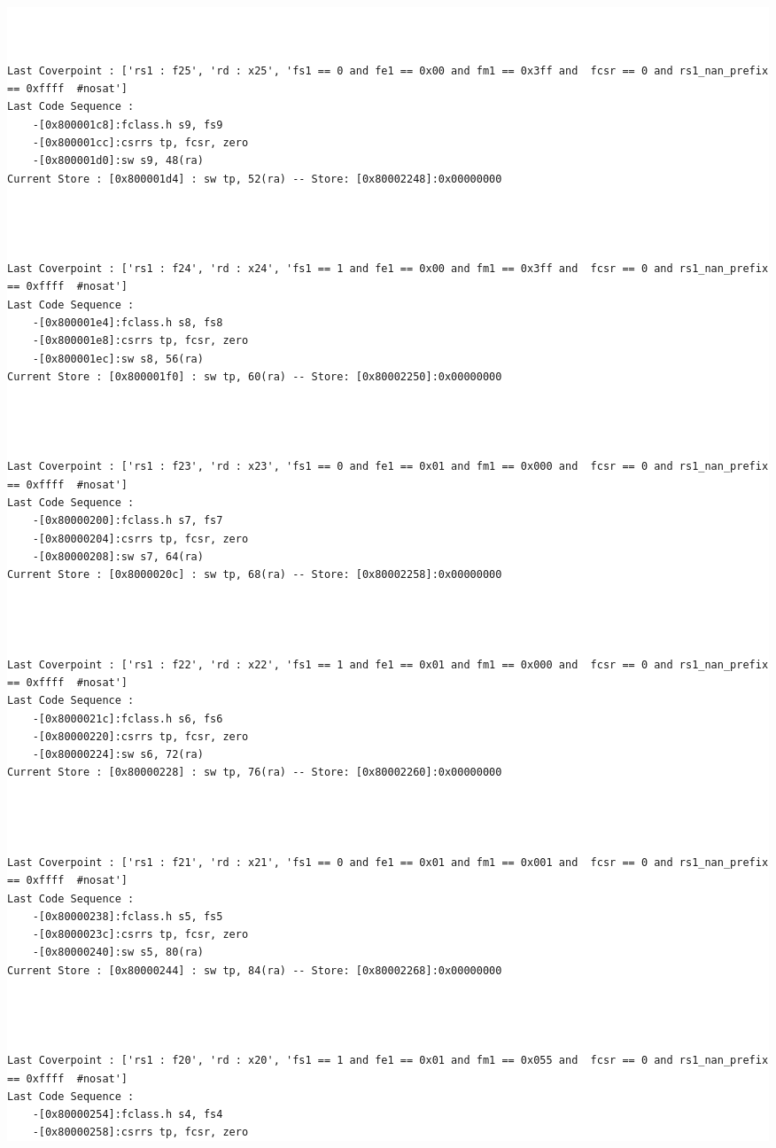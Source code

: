 ```



Last Coverpoint : ['rs1 : f25', 'rd : x25', 'fs1 == 0 and fe1 == 0x00 and fm1 == 0x3ff and  fcsr == 0 and rs1_nan_prefix == 0xffff  #nosat']
Last Code Sequence : 
	-[0x800001c8]:fclass.h s9, fs9
	-[0x800001cc]:csrrs tp, fcsr, zero
	-[0x800001d0]:sw s9, 48(ra)
Current Store : [0x800001d4] : sw tp, 52(ra) -- Store: [0x80002248]:0x00000000




Last Coverpoint : ['rs1 : f24', 'rd : x24', 'fs1 == 1 and fe1 == 0x00 and fm1 == 0x3ff and  fcsr == 0 and rs1_nan_prefix == 0xffff  #nosat']
Last Code Sequence : 
	-[0x800001e4]:fclass.h s8, fs8
	-[0x800001e8]:csrrs tp, fcsr, zero
	-[0x800001ec]:sw s8, 56(ra)
Current Store : [0x800001f0] : sw tp, 60(ra) -- Store: [0x80002250]:0x00000000




Last Coverpoint : ['rs1 : f23', 'rd : x23', 'fs1 == 0 and fe1 == 0x01 and fm1 == 0x000 and  fcsr == 0 and rs1_nan_prefix == 0xffff  #nosat']
Last Code Sequence : 
	-[0x80000200]:fclass.h s7, fs7
	-[0x80000204]:csrrs tp, fcsr, zero
	-[0x80000208]:sw s7, 64(ra)
Current Store : [0x8000020c] : sw tp, 68(ra) -- Store: [0x80002258]:0x00000000




Last Coverpoint : ['rs1 : f22', 'rd : x22', 'fs1 == 1 and fe1 == 0x01 and fm1 == 0x000 and  fcsr == 0 and rs1_nan_prefix == 0xffff  #nosat']
Last Code Sequence : 
	-[0x8000021c]:fclass.h s6, fs6
	-[0x80000220]:csrrs tp, fcsr, zero
	-[0x80000224]:sw s6, 72(ra)
Current Store : [0x80000228] : sw tp, 76(ra) -- Store: [0x80002260]:0x00000000




Last Coverpoint : ['rs1 : f21', 'rd : x21', 'fs1 == 0 and fe1 == 0x01 and fm1 == 0x001 and  fcsr == 0 and rs1_nan_prefix == 0xffff  #nosat']
Last Code Sequence : 
	-[0x80000238]:fclass.h s5, fs5
	-[0x8000023c]:csrrs tp, fcsr, zero
	-[0x80000240]:sw s5, 80(ra)
Current Store : [0x80000244] : sw tp, 84(ra) -- Store: [0x80002268]:0x00000000




Last Coverpoint : ['rs1 : f20', 'rd : x20', 'fs1 == 1 and fe1 == 0x01 and fm1 == 0x055 and  fcsr == 0 and rs1_nan_prefix == 0xffff  #nosat']
Last Code Sequence : 
	-[0x80000254]:fclass.h s4, fs4
	-[0x80000258]:csrrs tp, fcsr, zero
```